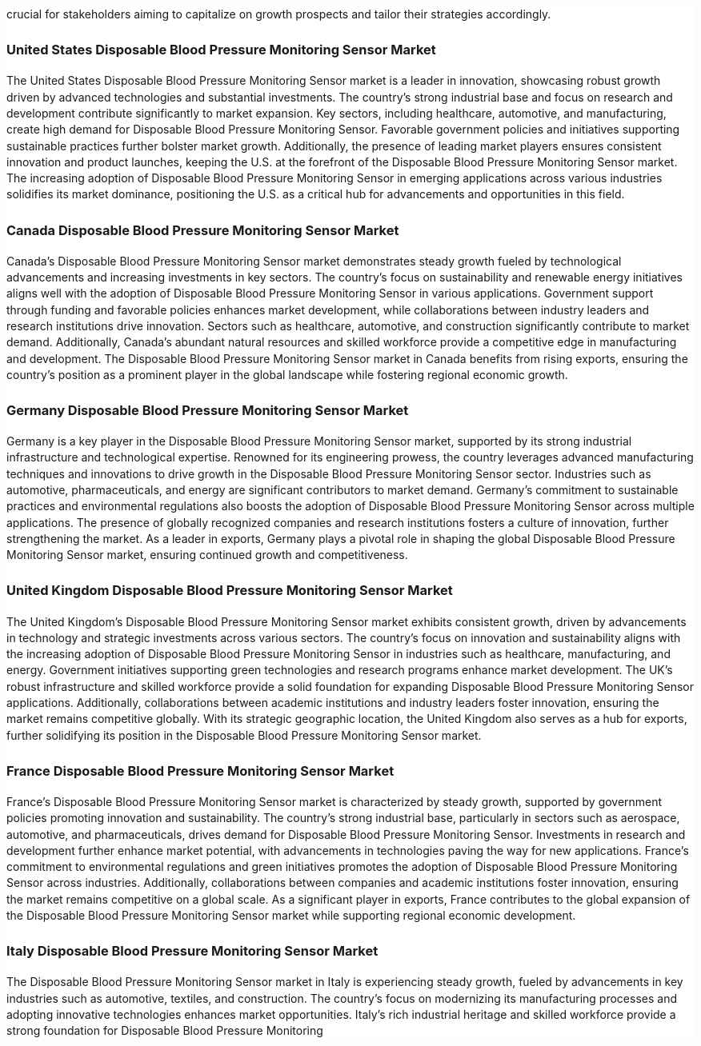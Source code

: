 crucial for stakeholders aiming to capitalize on growth prospects and tailor their strategies accordingly.</p><h3>United States Disposable Blood Pressure Monitoring Sensor Market</h3><p>The United States Disposable Blood Pressure Monitoring Sensor market is a leader in innovation, showcasing robust growth driven by advanced technologies and substantial investments. The country&rsquo;s strong industrial base and focus on research and development contribute significantly to market expansion. Key sectors, including healthcare, automotive, and manufacturing, create high demand for Disposable Blood Pressure Monitoring Sensor. Favorable government policies and initiatives supporting sustainable practices further bolster market growth. Additionally, the presence of leading market players ensures consistent innovation and product launches, keeping the U.S. at the forefront of the Disposable Blood Pressure Monitoring Sensor market. The increasing adoption of Disposable Blood Pressure Monitoring Sensor in emerging applications across various industries solidifies its market dominance, positioning the U.S. as a critical hub for advancements and opportunities in this field.</p><h3>Canada Disposable Blood Pressure Monitoring Sensor Market</h3><p>Canada&rsquo;s Disposable Blood Pressure Monitoring Sensor market demonstrates steady growth fueled by technological advancements and increasing investments in key sectors. The country&rsquo;s focus on sustainability and renewable energy initiatives aligns well with the adoption of Disposable Blood Pressure Monitoring Sensor in various applications. Government support through funding and favorable policies enhances market development, while collaborations between industry leaders and research institutions drive innovation. Sectors such as healthcare, automotive, and construction significantly contribute to market demand. Additionally, Canada&rsquo;s abundant natural resources and skilled workforce provide a competitive edge in manufacturing and development. The Disposable Blood Pressure Monitoring Sensor market in Canada benefits from rising exports, ensuring the country&rsquo;s position as a prominent player in the global landscape while fostering regional economic growth.</p><h3>Germany Disposable Blood Pressure Monitoring Sensor Market</h3><p>Germany is a key player in the Disposable Blood Pressure Monitoring Sensor market, supported by its strong industrial infrastructure and technological expertise. Renowned for its engineering prowess, the country leverages advanced manufacturing techniques and innovations to drive growth in the Disposable Blood Pressure Monitoring Sensor sector. Industries such as automotive, pharmaceuticals, and energy are significant contributors to market demand. Germany&rsquo;s commitment to sustainable practices and environmental regulations also boosts the adoption of Disposable Blood Pressure Monitoring Sensor across multiple applications. The presence of globally recognized companies and research institutions fosters a culture of innovation, further strengthening the market. As a leader in exports, Germany plays a pivotal role in shaping the global Disposable Blood Pressure Monitoring Sensor market, ensuring continued growth and competitiveness.</p><h3>United Kingdom Disposable Blood Pressure Monitoring Sensor Market</h3><p>The United Kingdom&rsquo;s Disposable Blood Pressure Monitoring Sensor market exhibits consistent growth, driven by advancements in technology and strategic investments across various sectors. The country&rsquo;s focus on innovation and sustainability aligns with the increasing adoption of Disposable Blood Pressure Monitoring Sensor in industries such as healthcare, manufacturing, and energy. Government initiatives supporting green technologies and research programs enhance market development. The UK&rsquo;s robust infrastructure and skilled workforce provide a solid foundation for expanding Disposable Blood Pressure Monitoring Sensor applications. Additionally, collaborations between academic institutions and industry leaders foster innovation, ensuring the market remains competitive globally. With its strategic geographic location, the United Kingdom also serves as a hub for exports, further solidifying its position in the Disposable Blood Pressure Monitoring Sensor market.</p><h3>France Disposable Blood Pressure Monitoring Sensor Market</h3><p>France&rsquo;s Disposable Blood Pressure Monitoring Sensor market is characterized by steady growth, supported by government policies promoting innovation and sustainability. The country&rsquo;s strong industrial base, particularly in sectors such as aerospace, automotive, and pharmaceuticals, drives demand for Disposable Blood Pressure Monitoring Sensor. Investments in research and development further enhance market potential, with advancements in technologies paving the way for new applications. France&rsquo;s commitment to environmental regulations and green initiatives promotes the adoption of Disposable Blood Pressure Monitoring Sensor across industries. Additionally, collaborations between companies and academic institutions foster innovation, ensuring the market remains competitive on a global scale. As a significant player in exports, France contributes to the global expansion of the Disposable Blood Pressure Monitoring Sensor market while supporting regional economic development.</p><h3>Italy Disposable Blood Pressure Monitoring Sensor Market</h3><p>The Disposable Blood Pressure Monitoring Sensor market in Italy is experiencing steady growth, fueled by advancements in key industries such as automotive, textiles, and construction. The country&rsquo;s focus on modernizing its manufacturing processes and adopting innovative technologies enhances market opportunities. Italy&rsquo;s rich industrial heritage and skilled workforce provide a strong foundation for Disposable Blood Pressure Monitoring